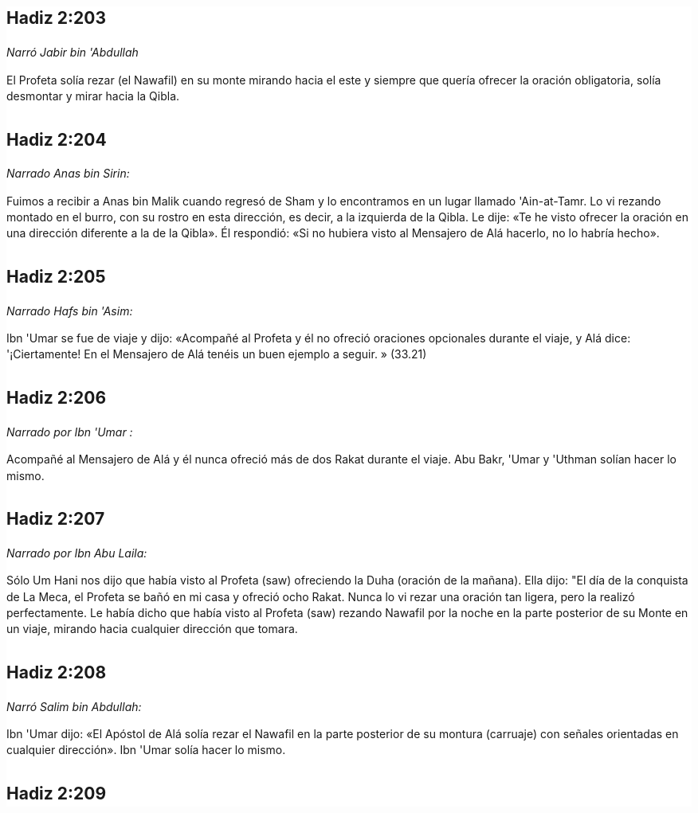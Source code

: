 
## Hadiz 2:203

_Narró Jabir bin 'Abdullah_

El Profeta solía rezar (el Nawafil) en su monte mirando hacia el este y siempre que quería ofrecer la oración obligatoria, solía desmontar y mirar hacia la Qibla.


## Hadiz 2:204

_Narrado Anas bin Sirin:_

Fuimos a recibir a Anas bin Malik cuando regresó de Sham y lo encontramos en un lugar llamado 'Ain-at-Tamr. Lo vi rezando montado en el burro, con su rostro en esta dirección, es decir, a la izquierda de la Qibla. Le dije: «Te he visto ofrecer la oración en una dirección diferente a la de la Qibla». Él respondió: «Si no hubiera visto al Mensajero de Alá hacerlo, no lo habría hecho».


## Hadiz 2:205

_Narrado Hafs bin 'Asim:_

Ibn 'Umar se fue de viaje y dijo: «Acompañé al Profeta y él no ofreció oraciones opcionales durante el viaje, y Alá dice: '¡Ciertamente! En el Mensajero de Alá tenéis un buen ejemplo a seguir. » (33.21)


## Hadiz 2:206

_Narrado por Ibn 'Umar :_

Acompañé al Mensajero de Alá y él nunca ofreció más de dos Rakat durante el viaje. Abu Bakr, 'Umar y 'Uthman solían hacer lo mismo.


## Hadiz 2:207

_Narrado por Ibn Abu Laila:_

Sólo Um Hani nos dijo que había visto al Profeta (saw) ofreciendo la Duha (oración de la mañana). Ella dijo: "El día de la conquista de La Meca, el Profeta se bañó en mi casa y ofreció ocho Rakat. Nunca lo vi rezar una oración tan ligera, pero la realizó perfectamente. Le había dicho que había visto al Profeta (saw) rezando Nawafil por la noche en la parte posterior de su Monte en un viaje, mirando hacia cualquier dirección que tomara.


## Hadiz 2:208

_Narró Salim bin Abdullah:_

Ibn 'Umar dijo: «El Apóstol de Alá solía rezar el Nawafil en la parte posterior de su montura (carruaje) con señales orientadas en cualquier dirección». Ibn 'Umar solía hacer lo mismo.


## Hadiz 2:209
